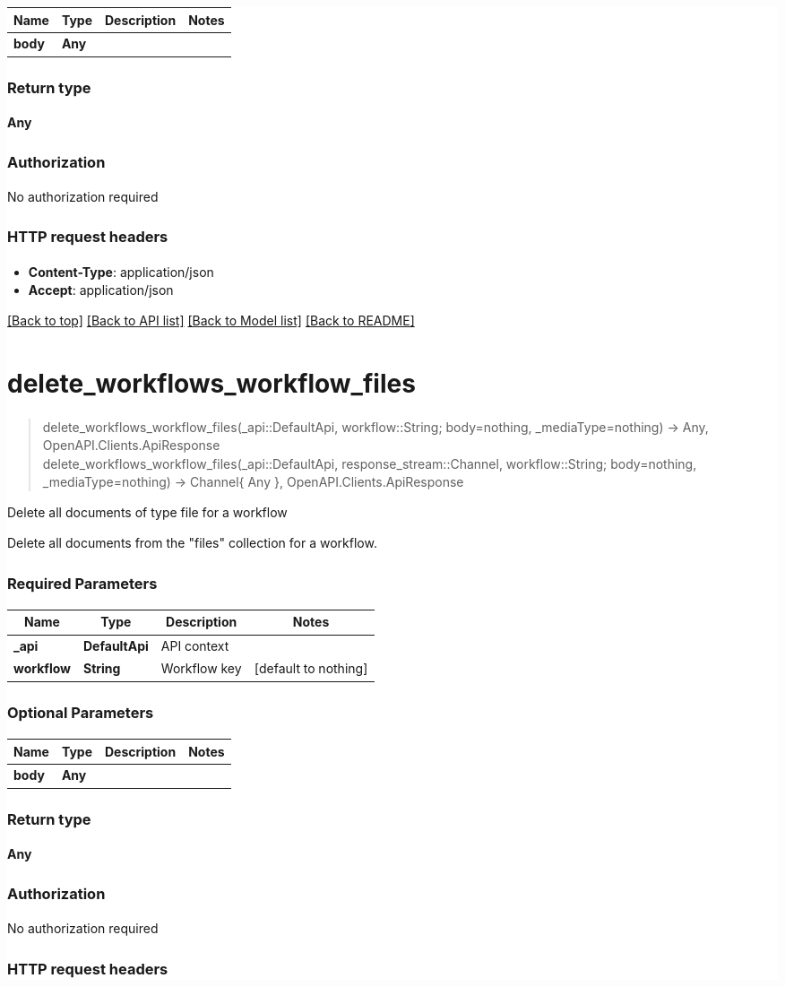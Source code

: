 Name | Type | Description  | Notes
------------- | ------------- | ------------- | -------------
 **body** | **Any**|  | 

### Return type

**Any**

### Authorization

No authorization required

### HTTP request headers

 - **Content-Type**: application/json
 - **Accept**: application/json

[[Back to top]](#) [[Back to API list]](../README.md#api-endpoints) [[Back to Model list]](../README.md#models) [[Back to README]](../README.md)

# **delete_workflows_workflow_files**
> delete_workflows_workflow_files(_api::DefaultApi, workflow::String; body=nothing, _mediaType=nothing) -> Any, OpenAPI.Clients.ApiResponse <br/>
> delete_workflows_workflow_files(_api::DefaultApi, response_stream::Channel, workflow::String; body=nothing, _mediaType=nothing) -> Channel{ Any }, OpenAPI.Clients.ApiResponse

Delete all documents of type file for a workflow

Delete all documents from the \"files\" collection for a workflow.

### Required Parameters

Name | Type | Description  | Notes
------------- | ------------- | ------------- | -------------
 **_api** | **DefaultApi** | API context | 
**workflow** | **String**| Workflow key | [default to nothing]

### Optional Parameters

Name | Type | Description  | Notes
------------- | ------------- | ------------- | -------------
 **body** | **Any**|  | 

### Return type

**Any**

### Authorization

No authorization required

### HTTP request headers
